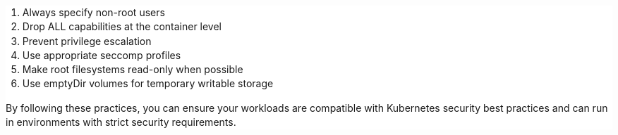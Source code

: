 1. Always specify non-root users
2. Drop ALL capabilities at the container level
3. Prevent privilege escalation
4. Use appropriate seccomp profiles
5. Make root filesystems read-only when possible
6. Use emptyDir volumes for temporary writable storage

By following these practices, you can ensure your workloads are compatible with Kubernetes security best practices and can run in environments with strict security requirements.
